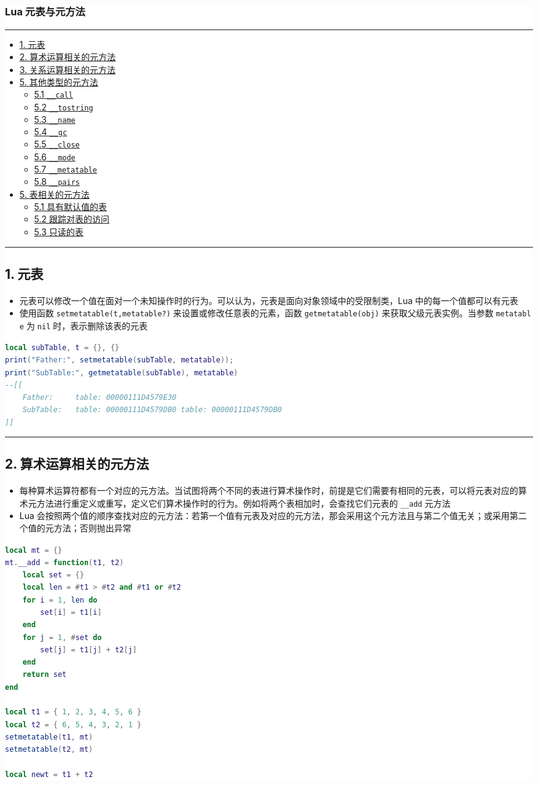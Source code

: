 ### Lua 元表与元方法

---
- [1. 元表](#1-元表)
- [2. 算术运算相关的元方法](#2-算术运算相关的元方法)
- [3. 关系运算相关的元方法](#3-关系运算相关的元方法)
- [5. 其他类型的元方法](#5-其他类型的元方法)
	- [5.1 `__call`](#51-__call)
	- [5.2 `__tostring`](#52-__tostring)
	- [5.3  `__name`](#53--__name)
	- [5.4 `__gc`](#54-__gc)
	- [5.5 `__close`](#55-__close)
	- [5.6 `__mode`](#56-__mode)
	- [5.7 `__metatable`](#57-__metatable)
	- [5.8 `__pairs`](#58-__pairs)
- [5. 表相关的元方法](#5-表相关的元方法)
	- [5.1 具有默认值的表](#51-具有默认值的表)
	- [5.2 跟踪对表的访问](#52-跟踪对表的访问)
	- [5.3 只读的表](#53-只读的表)

---
## 1. 元表

- 元表可以修改一个值在面对一个未知操作时的行为。可以认为，元表是面向对象领域中的受限制类，Lua 中的每一个值都可以有元表
- 使用函数 ```setmetatable(t,metatable?)``` 来设置或修改任意表的元素，函数 ```getmetatable(obj)``` 来获取父级元表实例。当参数 ```metatable``` 为 ```nil``` 时，表示删除该表的元表

```lua
local subTable, t = {}, {}
print("Father:", setmetatable(subTable, metatable));
print("SubTable:", getmetatable(subTable), metatable)
--[[
    Father: 	table: 00000111D4579E30
    SubTable: 	table: 00000111D4579DB0 table: 00000111D4579DB0
]]
```

---
## 2. 算术运算相关的元方法

- 每种算术运算符都有一个对应的元方法。当试图将两个不同的表进行算术操作时，前提是它们需要有相同的元表，可以将元表对应的算术元方法进行重定义或重写，定义它们算术操作时的行为。例如将两个表相加时，会查找它们元表的 ```__add``` 元方法
- Lua 会按照两个值的顺序查找对应的元方法：若第一个值有元表及对应的元方法，那会采用这个元方法且与第二个值无关；或采用第二个值的元方法；否则抛出异常

```lua
local mt = {}
mt.__add = function(t1, t2)
    local set = {}
    local len = #t1 > #t2 and #t1 or #t2
    for i = 1, len do
        set[i] = t1[i]
    end
    for j = 1, #set do
        set[j] = t1[j] + t2[j]
    end
    return set
end

local t1 = { 1, 2, 3, 4, 5, 6 }
local t2 = { 6, 5, 4, 3, 2, 1 }
setmetatable(t1, mt)
setmetatable(t2, mt)

local newt = t1 + t2
```